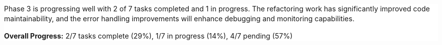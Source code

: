 Phase 3 is progressing well with 2 of 7 tasks completed and 1 in progress. The refactoring work has significantly improved code maintainability, and the error handling improvements will enhance debugging and monitoring capabilities.

**Overall Progress:** 2/7 tasks complete (29%), 1/7 in progress (14%), 4/7 pending (57%)
